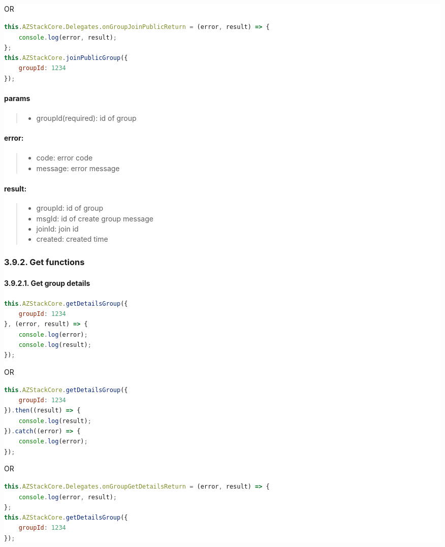 OR

```javascript 
this.AZStackCore.Delegates.onGroupJoinPublicReturn = (error, result) => {
    console.log(error, result);
};
this.AZStackCore.joinPublicGroup({
    groupId: 1234
});
```

#### params
> - groupId(required): id of group

#### error:
> - code: error code
> - message: error message

#### result:
> - groupId: id of group
> - msgId: id of create group message
> - joinId: join id
> - created: created time

### 3.9.2. Get functions

#### 3.9.2.1. Get group details

```javascript 
this.AZStackCore.getDetailsGroup({
    groupId: 1234
}, (error, result) => {
    console.log(error);
    console.log(result);
});
```

OR

```javascript 
this.AZStackCore.getDetailsGroup({
    groupId: 1234
}).then((result) => {
    console.log(result);
}).catch((error) => {
    console.log(error);
});
```

OR

```javascript 
this.AZStackCore.Delegates.onGroupGetDetailsReturn = (error, result) => {
    console.log(error, result);
};
this.AZStackCore.getDetailsGroup({
    groupId: 1234
});
```
